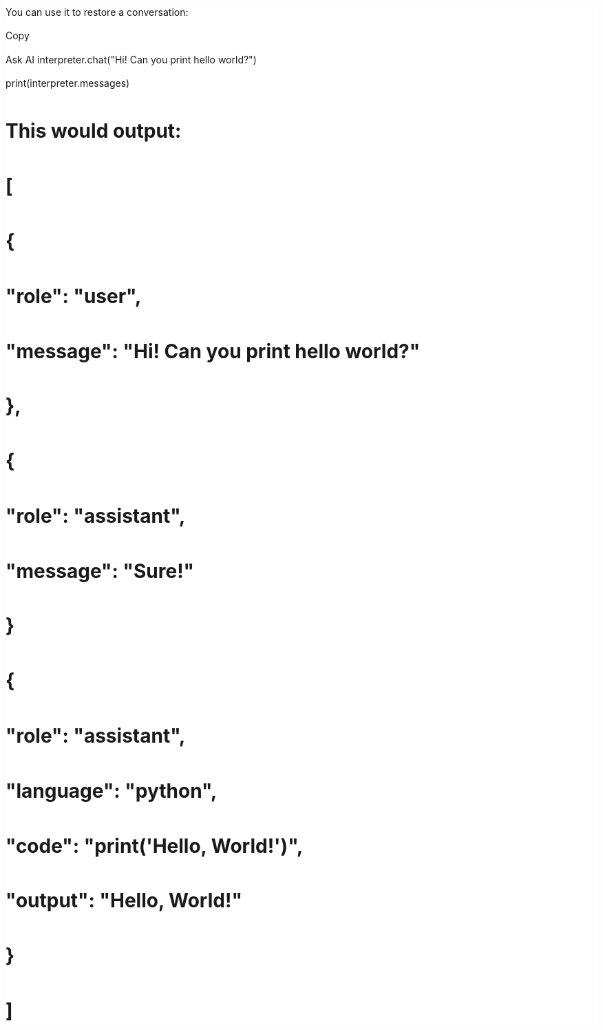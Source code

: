 You can use it to restore a conversation:


Copy

Ask AI
interpreter.chat("Hi! Can you print hello world?")

print(interpreter.messages)

# This would output:

# [
#    {
#       "role": "user",
#       "message": "Hi! Can you print hello world?"
#    },
#    {
#       "role": "assistant",
#       "message": "Sure!"
#    }
#    {
#       "role": "assistant",
#       "language": "python",
#       "code": "print('Hello, World!')",
#       "output": "Hello, World!"
#    }
# ]

